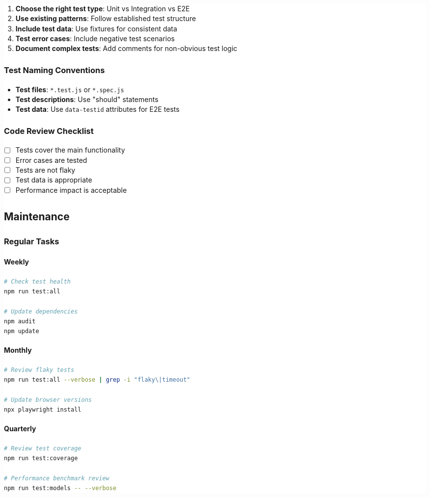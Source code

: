 1. **Choose the right test type**: Unit vs Integration vs E2E
2. **Use existing patterns**: Follow established test structure
3. **Include test data**: Use fixtures for consistent data
4. **Test error cases**: Include negative test scenarios
5. **Document complex tests**: Add comments for non-obvious test logic

### Test Naming Conventions

- **Test files**: `*.test.js` or `*.spec.js`
- **Test descriptions**: Use "should" statements
- **Test data**: Use `data-testid` attributes for E2E tests

### Code Review Checklist

- [ ] Tests cover the main functionality
- [ ] Error cases are tested
- [ ] Tests are not flaky
- [ ] Test data is appropriate
- [ ] Performance impact is acceptable

## Maintenance

### Regular Tasks

#### Weekly
```bash
# Check test health
npm run test:all

# Update dependencies
npm audit
npm update
```

#### Monthly
```bash
# Review flaky tests
npm run test:all --verbose | grep -i "flaky\|timeout"

# Update browser versions
npx playwright install
```

#### Quarterly
```bash
# Review test coverage
npm run test:coverage

# Performance benchmark review
npm run test:models -- --verbose
```
